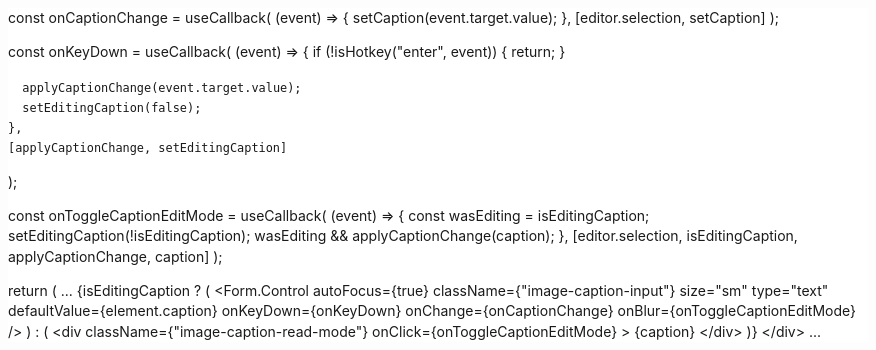   const onCaptionChange = useCallback(
    (event) =&gt; {
      setCaption(event.target.value);
    },
    [editor.selection, setCaption]
  );

  const onKeyDown = useCallback(
    (event) =&gt; {
      if (!isHotkey("enter", event)) {
        return;
      }

      applyCaptionChange(event.target.value);
      setEditingCaption(false);
    },
    [applyCaptionChange, setEditingCaption]
  );

  const onToggleCaptionEditMode = useCallback(
    (event) =&gt; {
      const wasEditing = isEditingCaption;
      setEditingCaption(!isEditingCaption);
      wasEditing && applyCaptionChange(caption);
    },
    [editor.selection, isEditingCaption, applyCaptionChange, caption]
  );

  return (
        ...
        {isEditingCaption ? (
          &lt;Form.Control
            autoFocus={true}
            className={"image-caption-input"}
            size="sm"
            type="text"
            defaultValue={element.caption}
            onKeyDown={onKeyDown}
            onChange={onCaptionChange}
            onBlur={onToggleCaptionEditMode}
          /&gt;
        ) : (
          &lt;div
            className={"image-caption-read-mode"}
            onClick={onToggleCaptionEditMode}
          &gt;
            {caption}
          &lt;/div&gt;
        )}
      &lt;/div&gt;
      ...
</code></pre>
